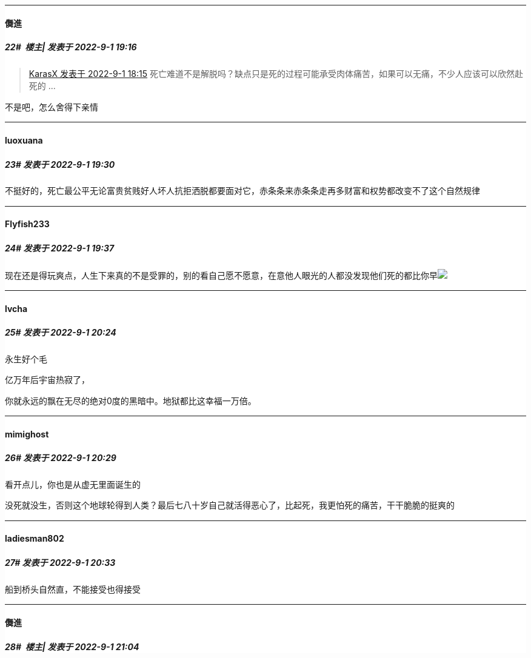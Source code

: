 *****

####  儛進  
##### 22#         楼主| 发表于 2022-9-1 19:16

<blockquote><a href="httphttps://bbs.saraba1st.com/2b/forum.php?mod=redirect&amp;goto=findpost&amp;pid=57302845&amp;ptid=2090287" target="_blank">KarasX 发表于 2022-9-1 18:15</a>
死亡难道不是解脱吗？缺点只是死的过程可能承受肉体痛苦，如果可以无痛，不少人应该可以欣然赴死的 ...</blockquote>
不是吧，怎么舍得下亲情

*****

####  luoxuana  
##### 23#       发表于 2022-9-1 19:30

不挺好的，死亡最公平无论富贵贫贱好人坏人抗拒洒脱都要面对它，赤条条来赤条条走再多财富和权势都改变不了这个自然规律

*****

####  Flyfish233  
##### 24#       发表于 2022-9-1 19:37

现在还是得玩爽点，人生下来真的不是受罪的，别的看自己愿不愿意，在意他人眼光的人都没发现他们死的都比你早<img src="https://static.saraba1st.com/image/smiley/face2017/067.png" referrerpolicy="no-referrer">

*****

####  lvcha  
##### 25#       发表于 2022-9-1 20:24

永生好个毛

亿万年后宇宙热寂了，

你就永远的飘在无尽的绝对0度的黑暗中。地狱都比这幸福一万倍。

*****

####  mimighost  
##### 26#       发表于 2022-9-1 20:29

看开点儿，你也是从虚无里面诞生的

没死就没生，否则这个地球轮得到人类？最后七八十岁自己就活得恶心了，比起死，我更怕死的痛苦，干干脆脆的挺爽的

*****

####  ladiesman802  
##### 27#       发表于 2022-9-1 20:33

船到桥头自然直，不能接受也得接受

*****

####  儛進  
##### 28#         楼主| 发表于 2022-9-1 21:04
